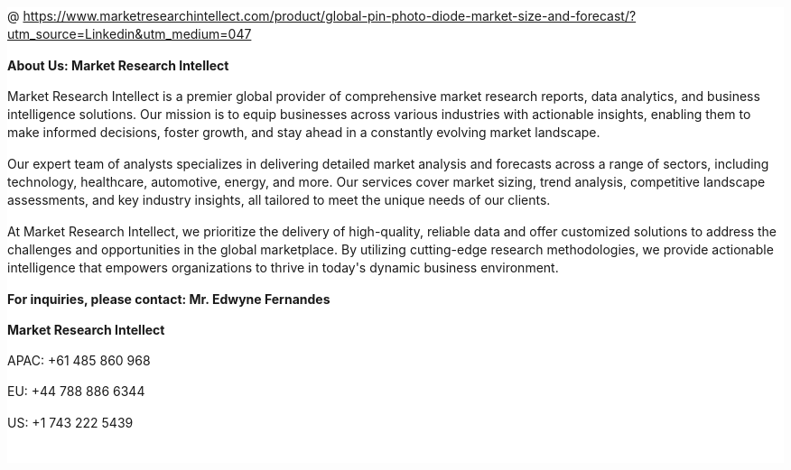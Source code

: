 @</strong>&nbsp;<a href="https://www.marketresearchintellect.com/product/global-pin-photo-diode-market-size-and-forecast/?utm_source=Linkedin&utm_medium=047">https://www.marketresearchintellect.com/product/global-pin-photo-diode-market-size-and-forecast/?utm_source=Linkedin&utm_medium=047</a></span></p><p><strong>About Us: Market Research Intellect</strong></p><p>Market Research Intellect is a premier global provider of comprehensive market research reports, data analytics, and business intelligence solutions. Our mission is to equip businesses across various industries with actionable insights, enabling them to make informed decisions, foster growth, and stay ahead in a constantly evolving market landscape.</p><p>Our expert team of analysts specializes in delivering detailed market analysis and forecasts across a range of sectors, including technology, healthcare, automotive, energy, and more. Our services cover market sizing, trend analysis, competitive landscape assessments, and key industry insights, all tailored to meet the unique needs of our clients.</p><p>At Market Research Intellect, we prioritize the delivery of high-quality, reliable data and offer customized solutions to address the challenges and opportunities in the global marketplace. By utilizing cutting-edge research methodologies, we provide actionable intelligence that empowers organizations to thrive in today's dynamic business environment.</p><p><strong>For inquiries, please contact: Mr. Edwyne Fernandes</strong></p><p><strong>Market Research Intellect</strong></p><p>APAC: +61 485 860 968</p><p>EU: +44 788 886 6344</p><p>US: +1 743 222 5439</p></div><div class="article-main__content" data-test-id="publishing-text-block">&nbsp;</div>
